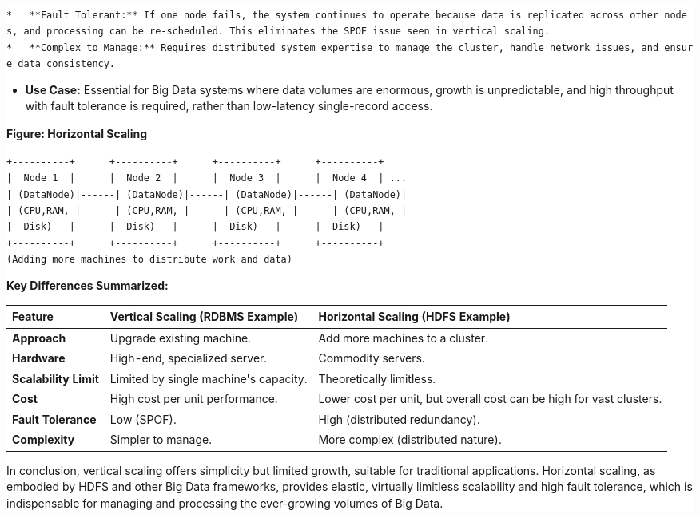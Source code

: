     *   **Fault Tolerant:** If one node fails, the system continues to operate because data is replicated across other nodes, and processing can be re-scheduled. This eliminates the SPOF issue seen in vertical scaling.
    *   **Complex to Manage:** Requires distributed system expertise to manage the cluster, handle network issues, and ensure data consistency.
*   **Use Case:** Essential for Big Data systems where data volumes are enormous, growth is unpredictable, and high throughput with fault tolerance is required, rather than low-latency single-record access.

**Figure: Horizontal Scaling**
```
+----------+      +----------+      +----------+      +----------+
|  Node 1  |      |  Node 2  |      |  Node 3  |      |  Node 4  | ...
| (DataNode)|------| (DataNode)|------| (DataNode)|------| (DataNode)|
| (CPU,RAM, |      | (CPU,RAM, |      | (CPU,RAM, |      | (CPU,RAM, |
|  Disk)   |      |  Disk)   |      |  Disk)   |      |  Disk)   |
+----------+      +----------+      +----------+      +----------+
(Adding more machines to distribute work and data)
```

**Key Differences Summarized:**

| Feature         | Vertical Scaling (RDBMS Example) | Horizontal Scaling (HDFS Example) |
| :-------------- | :------------------------------- | :-------------------------------- |
| **Approach**    | Upgrade existing machine.        | Add more machines to a cluster.   |
| **Hardware**    | High-end, specialized server.    | Commodity servers.                |
| **Scalability Limit**| Limited by single machine's capacity.| Theoretically limitless.         |
| **Cost**        | High cost per unit performance.  | Lower cost per unit, but overall cost can be high for vast clusters. |
| **Fault Tolerance**| Low (SPOF).                      | High (distributed redundancy).    |
| **Complexity**  | Simpler to manage.               | More complex (distributed nature).|

In conclusion, vertical scaling offers simplicity but limited growth, suitable for traditional applications. Horizontal scaling, as embodied by HDFS and other Big Data frameworks, provides elastic, virtually limitless scalability and high fault tolerance, which is indispensable for managing and processing the ever-growing volumes of Big Data.
